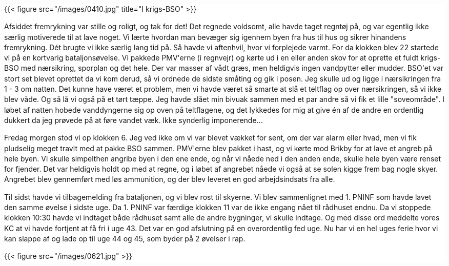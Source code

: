 {{< figure src="/images/0410.jpg" title="I krigs-BSO" >}}

Afsiddet fremrykning var stille og roligt, og tak for det! Det regnede voldsomt, alle havde taget regntøj på, og var egentlig ikke særlig motiverede til at lave noget. Vi lærte hvordan man bevæger sig igennem byen fra hus til hus og sikrer hinandens fremrykning. Dét brugte vi ikke særlig lang tid på. Så havde vi aftenhvil, hvor vi forplejede varmt. For da klokken blev 22 startede vi på en kortvarig bataljonsøvelse. Vi pakkede PMV'erne (i regnvejr) og kørte ud i en eller anden skov for at oprette et fuldt krigs-BSO med nærsikring, sporplan og det hele. Der var masser af vådt græs, men heldigvis ingen vandpytter eller mudder. BSO'et var stort set blevet oprettet da vi kom derud, så vi ordnede de sidste småting og gik i posen. Jeg skulle ud og ligge i nærsikringen fra 1 - 3 om natten. Det kunne have været et problem, men vi havde været så smarte at slå et teltflag op over nærsikringen, så vi ikke blev våde. Og så lå vi også på et tørt tæppe. Jeg havde slået min bivuak sammen med et par andre så vi fik et lille "soveområde". I løbet af natten hobede vanddyngerne sig op oven på teltflagene, og det lykkedes for mig at give én af de andre en ordentlig dukkert da jeg prøvede på at føre vandet væk. Ikke synderlig imponerende...

Fredag morgen stod vi op klokken 6. Jeg ved ikke om vi var blevet vækket for sent, om der var alarm eller hvad, men vi fik pludselig meget travlt med at pakke BSO sammen. PMV'erne blev pakket i hast, og vi kørte mod Brikby for at lave et angreb på hele byen. Vi skulle simpelthen angribe byen i den ene ende, og når vi nåede ned i den anden ende, skulle hele byen være renset for fjender. Det var heldigvis holdt op med at regne, og i løbet af angrebet nåede vi også at se solen kigge frem bag nogle skyer. Angrebet blev gennemført med løs ammunition, og der blev leveret en god arbejdsindsats fra alle.

Til sidst havde vi tilbagemelding fra bataljonen, og vi blev rost til skyerne. Vi blev sammenlignet med 1. PNINF som havde lavet den samme øvelse i sidste uge. Da 1. PNINF var færdige klokken 11 var de ikke engang nået til rådhuset endnu. Da vi stoppede klokken 10:30 havde vi indtaget både rådhuset samt alle de andre bygninger, vi skulle indtage. Og med disse ord meddelte vores KC at vi havde fortjent at få fri i uge 43. Det var en god afslutning på en overordentlig fed uge. Nu har vi en hel uges ferie hvor vi kan slappe af og lade op til uge 44 og 45, som byder på 2 øvelser i rap.

{{< figure src="/images/0621.jpg" >}}